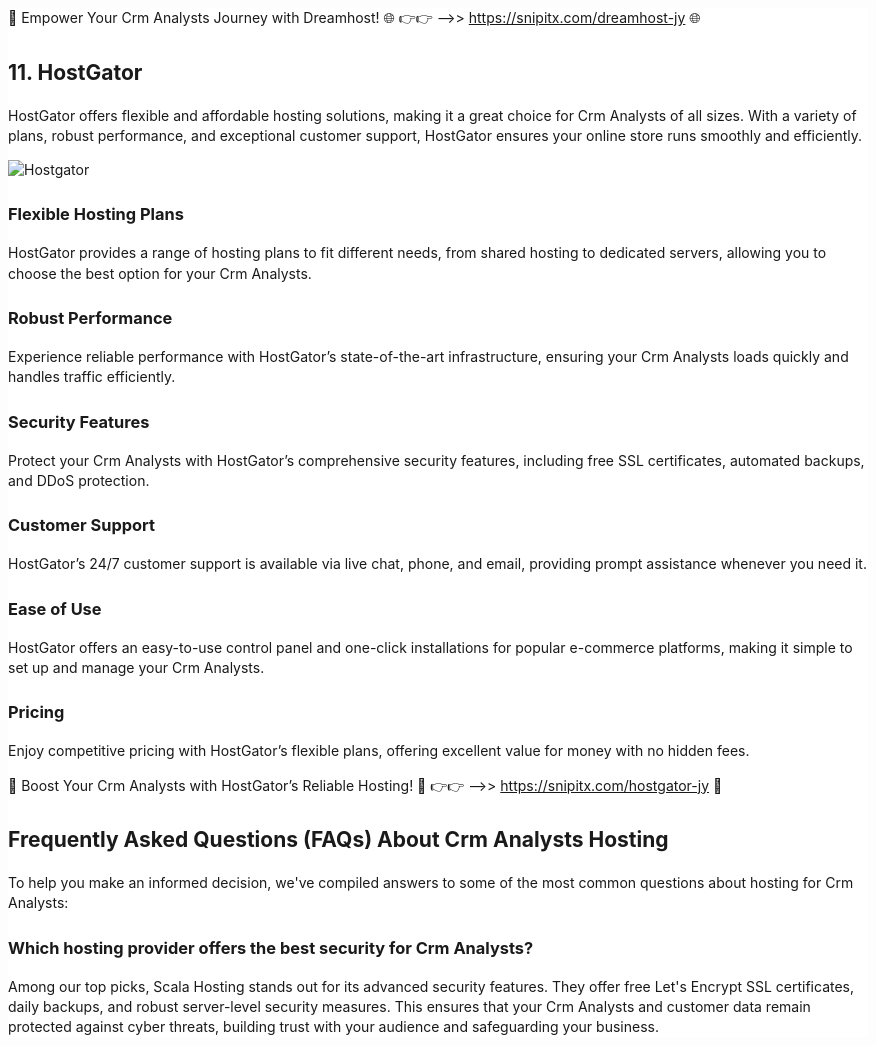 🚀 Empower Your Crm Analysts Journey with Dreamhost! 🌐
👉👉 -->> https://snipitx.com/dreamhost-jy 🌐

## 11. HostGator

HostGator offers flexible and affordable hosting solutions, making it a great choice for Crm Analysts of all sizes. With a variety of plans, robust performance, and exceptional customer support, HostGator ensures your online store runs smoothly and efficiently.

![Hostgator](https://i.imgur.com/SNC0dSu.jpeg "Hostgator Hosting")

### Flexible Hosting Plans
HostGator provides a range of hosting plans to fit different needs, from shared hosting to dedicated servers, allowing you to choose the best option for your Crm Analysts.

### Robust Performance
Experience reliable performance with HostGator’s state-of-the-art infrastructure, ensuring your Crm Analysts loads quickly and handles traffic efficiently.

### Security Features
Protect your Crm Analysts with HostGator’s comprehensive security features, including free SSL certificates, automated backups, and DDoS protection.

### Customer Support
HostGator’s 24/7 customer support is available via live chat, phone, and email, providing prompt assistance whenever you need it.

### Ease of Use
HostGator offers an easy-to-use control panel and one-click installations for popular e-commerce platforms, making it simple to set up and manage your Crm Analysts.

### Pricing
Enjoy competitive pricing with HostGator’s flexible plans, offering excellent value for money with no hidden fees.

🌟 Boost Your Crm Analysts with HostGator’s Reliable Hosting! 🚀
👉👉 -->> https://snipitx.com/hostgator-jy 🚀

## Frequently Asked Questions (FAQs) About Crm Analysts Hosting

To help you make an informed decision, we've compiled answers to some of the most common questions about hosting for Crm Analysts:

### Which hosting provider offers the best security for Crm Analysts? 
Among our top picks, Scala Hosting stands out for its advanced security features. They offer free Let's Encrypt SSL certificates, daily backups, and robust server-level security measures. This ensures that your Crm Analysts and customer data remain protected against cyber threats, building trust with your audience and safeguarding your business.
